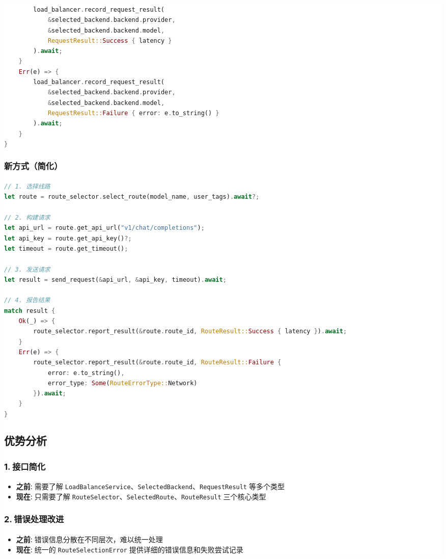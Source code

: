 ```rust
        load_balancer.record_request_result(
            &selected_backend.backend.provider,
            &selected_backend.backend.model,
            RequestResult::Success { latency }
        ).await;
    }
    Err(e) => {
        load_balancer.record_request_result(
            &selected_backend.backend.provider,
            &selected_backend.backend.model,
            RequestResult::Failure { error: e.to_string() }
        ).await;
    }
}
```

### 新方式（简化）

```rust
// 1. 选择线路
let route = route_selector.select_route(model_name, user_tags).await?;

// 2. 构建请求
let api_url = route.get_api_url("v1/chat/completions");
let api_key = route.get_api_key()?;
let timeout = route.get_timeout();

// 3. 发送请求
let result = send_request(&api_url, &api_key, timeout).await;

// 4. 报告结果
match result {
    Ok(_) => {
        route_selector.report_result(&route.route_id, RouteResult::Success { latency }).await;
    }
    Err(e) => {
        route_selector.report_result(&route.route_id, RouteResult::Failure { 
            error: e.to_string(),
            error_type: Some(RouteErrorType::Network)
        }).await;
    }
}
```

## 优势分析

### 1. 接口简化
- **之前**: 需要了解 `LoadBalanceService`、`SelectedBackend`、`RequestResult` 等多个类型
- **现在**: 只需要了解 `RouteSelector`、`SelectedRoute`、`RouteResult` 三个核心类型

### 2. 错误处理改进
- **之前**: 错误信息分散在不同层次，难以统一处理
- **现在**: 统一的 `RouteSelectionError` 提供详细的错误信息和失败尝试记录
